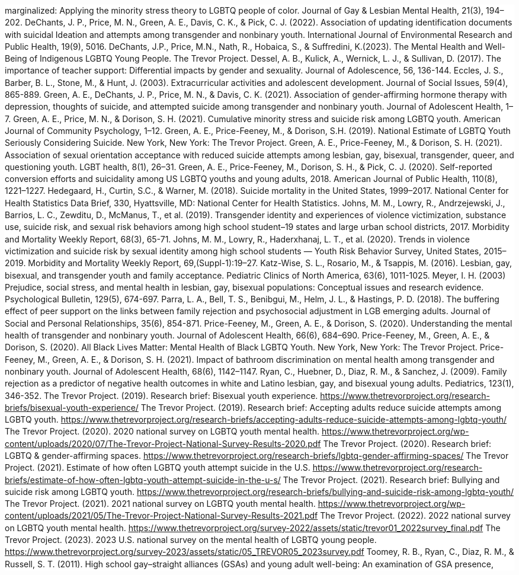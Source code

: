 marginalized: Applying the minority stress theory to LGBTQ people of color. Journal of Gay & Lesbian Mental Health, 21(3), 194–202. DeChants, J. P., Price, M. N., Green, A. E., Davis, C. K., & Pick, C. J. (2022). Association of updating identification documents with suicidal Ideation and attempts among transgender and nonbinary youth. International Journal of Environmental Research and Public Health, 19(9), 5016. DeChants, J.P., Price, M.N., Nath, R., Hobaica, S., & Suffredini, K.(2023). The Mental Health and Well-Being of Indigenous LGBTQ Young People. The Trevor Project. Dessel, A. B., Kulick, A., Wernick, L. J., & Sullivan, D. (2017). The importance of teacher support: Differential impacts by gender and sexuality. Journal of Adolescence, 56, 136-144. Eccles, J. S., Barber, B. L., Stone, M., & Hunt, J. (2003). Extracurricular activities and adolescent development. Journal of Social Issues, 59(4), 865-889. Green, A. E., DeChants, J. P., Price, M. N., & Davis, C. K. (2021). Association of gender-affirming hormone therapy with depression, thoughts of suicide, and attempted suicide among transgender and nonbinary youth. Journal of Adolescent Health, 1–7. Green, A. E., Price, M. N., & Dorison, S. H. (2021). Cumulative minority stress and suicide risk among LGBTQ youth. American Journal of Community Psychology, 1–12. Green, A. E., Price-Feeney, M., & Dorison, S.H. (2019). National Estimate of LGBTQ Youth Seriously Considering Suicide. New York, New York: The Trevor Project. Green, A. E., Price-Feeney, M., & Dorison, S. H. (2021). Association of sexual orientation acceptance with reduced suicide attempts among lesbian, gay, bisexual, transgender, queer, and questioning youth. LGBT health, 8(1), 26–31. Green, A. E., Price-Feeney, M., Dorison, S. H., & Pick, C. J. (2020). Self-reported conversion efforts and suicidality among US LGBTQ youths and young adults, 2018. American Journal of Public Health, 110(8), 1221–1227. Hedegaard, H., Curtin, S.C., & Warner, M. (2018). Suicide mortality in the United States, 1999–2017. National Center for Health Statistics Data Brief, 330, Hyattsville, MD: National Center for Health Statistics. Johns, M. M., Lowry, R., Andrzejewski, J., Barrios, L. C., Zewditu, D., McManus, T., et al. (2019). Transgender identity and experiences of violence victimization, substance use, suicide risk, and sexual risk behaviors among high school student–19 states and large urban school districts, 2017. Morbidity and Mortality Weekly Report, 68(3), 65-71. Johns, M. M., Lowry, R., Haderxhanaj, L. T., et al. (2020). Trends in violence victimization and suicide risk by sexual identity among high school students — Youth Risk Behavior Survey, United States, 2015–2019. Morbidity and Mortality Weekly Report, 69,(Suppl-1):19–27. Katz-Wise, S. L., Rosario, M., & Tsappis, M. (2016). Lesbian, gay, bisexual, and transgender youth and family acceptance. Pediatric Clinics of North America, 63(6), 1011-1025. Meyer, I. H. (2003) Prejudice, social stress, and mental health in lesbian, gay, bisexual populations: Conceptual issues and research evidence. Psychological Bulletin, 129(5), 674-697. Parra, L. A., Bell, T. S., Benibgui, M., Helm, J. L., & Hastings, P. D. (2018). The buffering effect of peer support on the links between family rejection and psychosocial adjustment in LGB emerging adults. Journal of Social and Personal Relationships, 35(6), 854-871. Price-Feeney, M., Green, A. E., & Dorison, S. (2020). Understanding the mental health of transgender and nonbinary youth. Journal of Adolescent Health, 66(6), 684–690. Price-Feeney, M., Green, A. E., & Dorison, S. (2020). All Black Lives Matter: Mental Health of Black LGBTQ Youth. New York, New York: The Trevor Project. Price-Feeney, M., Green, A. E., & Dorison, S. H. (2021). Impact of bathroom discrimination on mental health among transgender and nonbinary youth. Journal of Adolescent Health, 68(6), 1142–1147. Ryan, C., Huebner, D., Diaz, R. M., & Sanchez, J. (2009). Family rejection as a predictor of negative health outcomes in white and Latino lesbian, gay, and bisexual young adults. Pediatrics, 123(1), 346-352. The Trevor Project. (2019). Research brief: Bisexual youth experience. https://www.thetrevorproject.org/research-briefs/bisexual-youth-experience/ The Trevor Project. (2019). Research brief: Accepting adults reduce suicide attempts among LGBTQ youth. https://www.thetrevorproject.org/research-briefs/accepting-adults-reduce-suicide-attempts-among-lgbtq-youth/ The Trevor Project. (2020). 2020 national survey on LGBTQ youth mental health. https://www.thetrevorproject.org/wp-content/uploads/2020/07/The-Trevor-Project-National-Survey-Results-2020.pdf The Trevor Project. (2020). Research brief: LGBTQ & gender-affirming spaces. https://www.thetrevorproject.org/research-briefs/lgbtq-gender-affirming-spaces/ The Trevor Project. (2021). Estimate of how often LGBTQ youth attempt suicide in the U.S. https://www.thetrevorproject.org/research-briefs/estimate-of-how-often-lgbtq-youth-attempt-suicide-in-the-u-s/ The Trevor Project. (2021). Research brief: Bullying and suicide risk among LGBTQ youth. https://www.thetrevorproject.org/research-briefs/bullying-and-suicide-risk-among-lgbtq-youth/ The Trevor Project. (2021). 2021 national survey on LGBTQ youth mental health. https://www.thetrevorproject.org/wp-content/uploads/2021/05/The-Trevor-Project-National-Survey-Results-2021.pdf The Trevor Project. (2022). 2022 national survey on LGBTQ youth mental health. https://www.thetrevorproject.org/survey-2022/assets/static/trevor01_2022survey_final.pdf The Trevor Project. (2023). 2023 U.S. national survey on the mental health of LGBTQ young people. https://www.thetrevorproject.org/survey-2023/assets/static/05_TREVOR05_2023survey.pdf Toomey, R. B., Ryan, C., Diaz, R. M., & Russell, S. T. (2011). High school gay–straight alliances (GSAs) and young adult well-being: An examination of GSA presence,